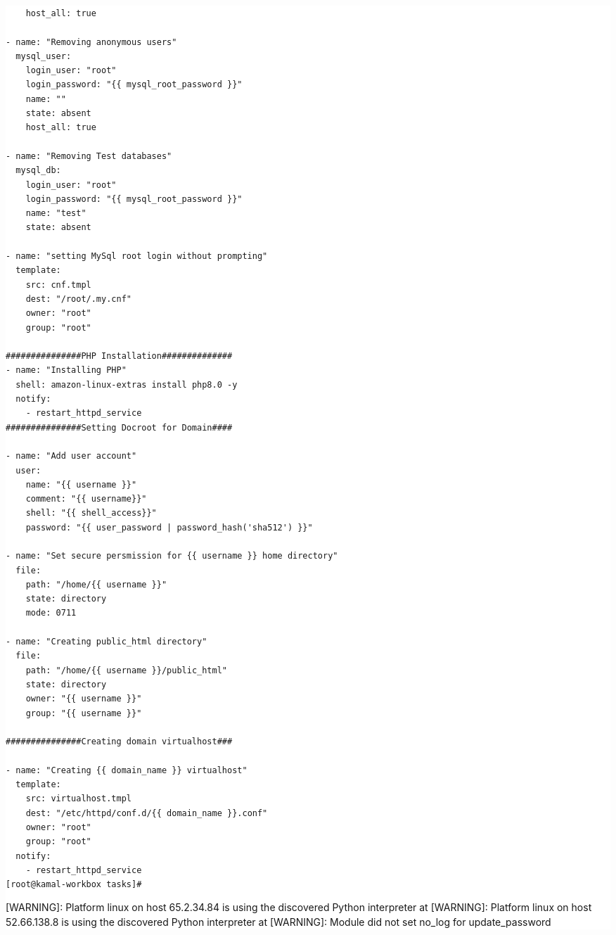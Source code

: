 ```
    host_all: true
      
- name: "Removing anonymous users"
  mysql_user:
    login_user: "root"
    login_password: "{{ mysql_root_password }}"
    name: ""
    state: absent
    host_all: true

- name: "Removing Test databases"
  mysql_db:
    login_user: "root"
    login_password: "{{ mysql_root_password }}"
    name: "test"
    state: absent

- name: "setting MySql root login without prompting"
  template:
    src: cnf.tmpl
    dest: "/root/.my.cnf"
    owner: "root"
    group: "root"

###############PHP Installation##############        
- name: "Installing PHP"
  shell: amazon-linux-extras install php8.0 -y
  notify:
    - restart_httpd_service    
###############Setting Docroot for Domain####

- name: "Add user account"
  user:  
    name: "{{ username }}"
    comment: "{{ username}}"
    shell: "{{ shell_access}}"
    password: "{{ user_password | password_hash('sha512') }}"

- name: "Set secure persmission for {{ username }} home directory"
  file: 
    path: "/home/{{ username }}"
    state: directory
    mode: 0711

- name: "Creating public_html directory"
  file:
    path: "/home/{{ username }}/public_html"
    state: directory
    owner: "{{ username }}"
    group: "{{ username }}"        

###############Creating domain virtualhost###

- name: "Creating {{ domain_name }} virtualhost"
  template:
    src: virtualhost.tmpl
    dest: "/etc/httpd/conf.d/{{ domain_name }}.conf"
    owner: "root"
    group: "root"
  notify:
    - restart_httpd_service
[root@kamal-workbox tasks]#
```

[WARNING]: Platform linux on host 65.2.34.84 is using the discovered Python interpreter at
[WARNING]: Platform linux on host 52.66.138.8 is using the discovered Python interpreter at
[WARNING]: Module did not set no_log for update_password